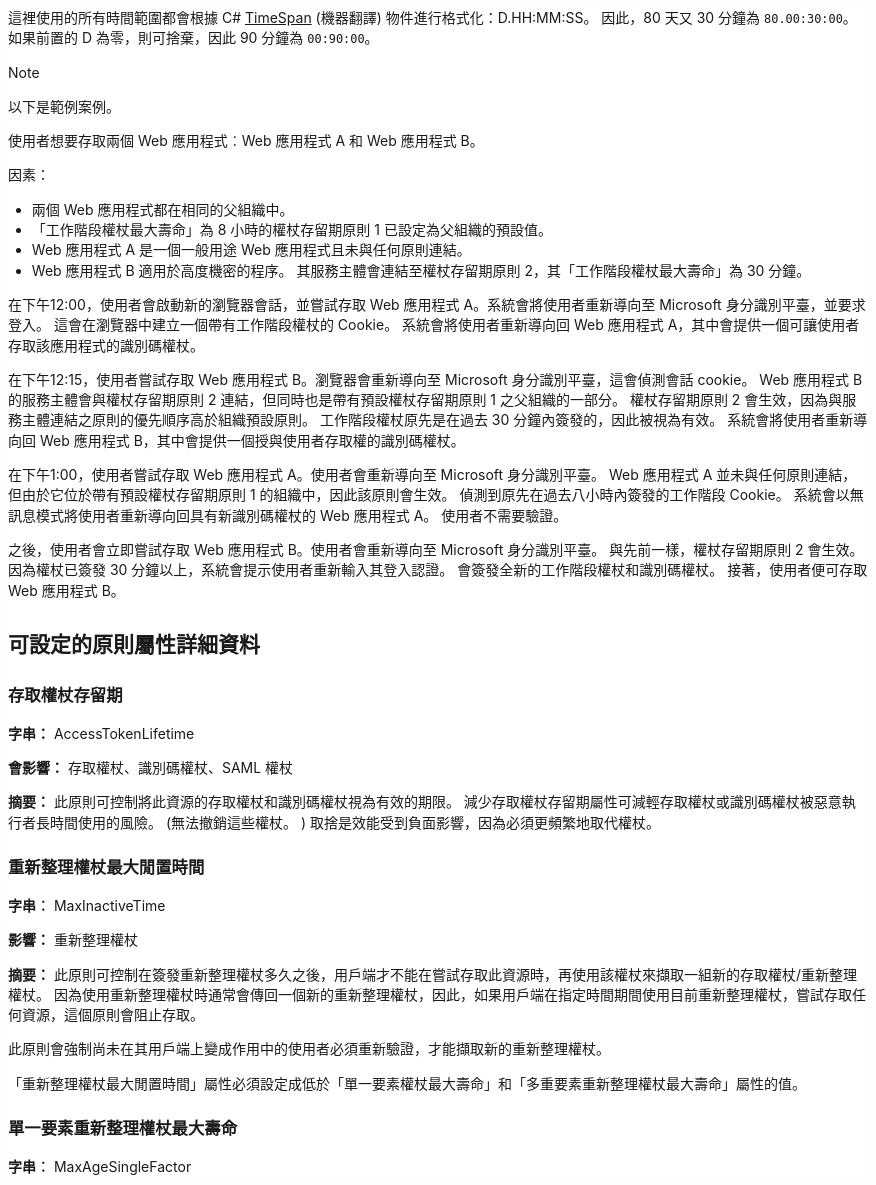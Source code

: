 這裡使用的所有時間範圍都會根據 C# [TimeSpan](/dotnet/api/system.timespan) \(機器翻譯\) 物件進行格式化：D.HH:MM:SS。  因此，80 天又 30 分鐘為 `80.00:30:00`。  如果前置的 D 為零，則可捨棄，因此 90 分鐘為 `00:90:00`。  

> [!NOTE]
> 以下是範例案例。
>
> 使用者想要存取兩個 Web 應用程式︰Web 應用程式 A 和 Web 應用程式 B。
> 
> 因素：
> * 兩個 Web 應用程式都在相同的父組織中。
> * 「工作階段權杖最大壽命」為 8 小時的權杖存留期原則 1 已設定為父組織的預設值。
> * Web 應用程式 A 是一個一般用途 Web 應用程式且未與任何原則連結。
> * Web 應用程式 B 適用於高度機密的程序。 其服務主體會連結至權杖存留期原則 2，其「工作階段權杖最大壽命」為 30 分鐘。
>
> 在下午12:00，使用者會啟動新的瀏覽器會話，並嘗試存取 Web 應用程式 A。系統會將使用者重新導向至 Microsoft 身分識別平臺，並要求登入。 這會在瀏覽器中建立一個帶有工作階段權杖的 Cookie。 系統會將使用者重新導向回 Web 應用程式 A，其中會提供一個可讓使用者存取該應用程式的識別碼權杖。
>
> 在下午12:15，使用者嘗試存取 Web 應用程式 B。瀏覽器會重新導向至 Microsoft 身分識別平臺，這會偵測會話 cookie。 Web 應用程式 B 的服務主體會與權杖存留期原則 2 連結，但同時也是帶有預設權杖存留期原則 1 之父組織的一部分。 權杖存留期原則 2 會生效，因為與服務主體連結之原則的優先順序高於組織預設原則。 工作階段權杖原先是在過去 30 分鐘內簽發的，因此被視為有效。 系統會將使用者重新導向回 Web 應用程式 B，其中會提供一個授與使用者存取權的識別碼權杖。
>
> 在下午1:00，使用者嘗試存取 Web 應用程式 A。使用者會重新導向至 Microsoft 身分識別平臺。 Web 應用程式 A 並未與任何原則連結，但由於它位於帶有預設權杖存留期原則 1 的組織中，因此該原則會生效。 偵測到原先在過去八小時內簽發的工作階段 Cookie。 系統會以無訊息模式將使用者重新導向回具有新識別碼權杖的 Web 應用程式 A。 使用者不需要驗證。
>
> 之後，使用者會立即嘗試存取 Web 應用程式 B。使用者會重新導向至 Microsoft 身分識別平臺。 與先前一樣，權杖存留期原則 2 會生效。 因為權杖已簽發 30 分鐘以上，系統會提示使用者重新輸入其登入認證。 會簽發全新的工作階段權杖和識別碼權杖。 接著，使用者便可存取 Web 應用程式 B。
>
>

## <a name="configurable-policy-property-details"></a>可設定的原則屬性詳細資料
### <a name="access-token-lifetime"></a>存取權杖存留期
**字串：** AccessTokenLifetime

**會影響：** 存取權杖、識別碼權杖、SAML 權杖

**摘要：** 此原則可控制將此資源的存取權杖和識別碼權杖視為有效的期限。 減少存取權杖存留期屬性可減輕存取權杖或識別碼權杖被惡意執行者長時間使用的風險。  (無法撤銷這些權杖。 ) 取捨是效能受到負面影響，因為必須更頻繁地取代權杖。

### <a name="refresh-token-max-inactive-time"></a>重新整理權杖最大閒置時間
**字串︰** MaxInactiveTime

**影響：** 重新整理權杖

**摘要：** 此原則可控制在簽發重新整理權杖多久之後，用戶端才不能在嘗試存取此資源時，再使用該權杖來擷取一組新的存取權杖/重新整理權杖。 因為使用重新整理權杖時通常會傳回一個新的重新整理權杖，因此，如果用戶端在指定時間期間使用目前重新整理權杖，嘗試存取任何資源，這個原則會阻止存取。

此原則會強制尚未在其用戶端上變成作用中的使用者必須重新驗證，才能擷取新的重新整理權杖。

「重新整理權杖最大閒置時間」屬性必須設定成低於「單一要素權杖最大壽命」和「多重要素重新整理權杖最大壽命」屬性的值。

### <a name="single-factor-refresh-token-max-age"></a>單一要素重新整理權杖最大壽命
**字串︰** MaxAgeSingleFactor
